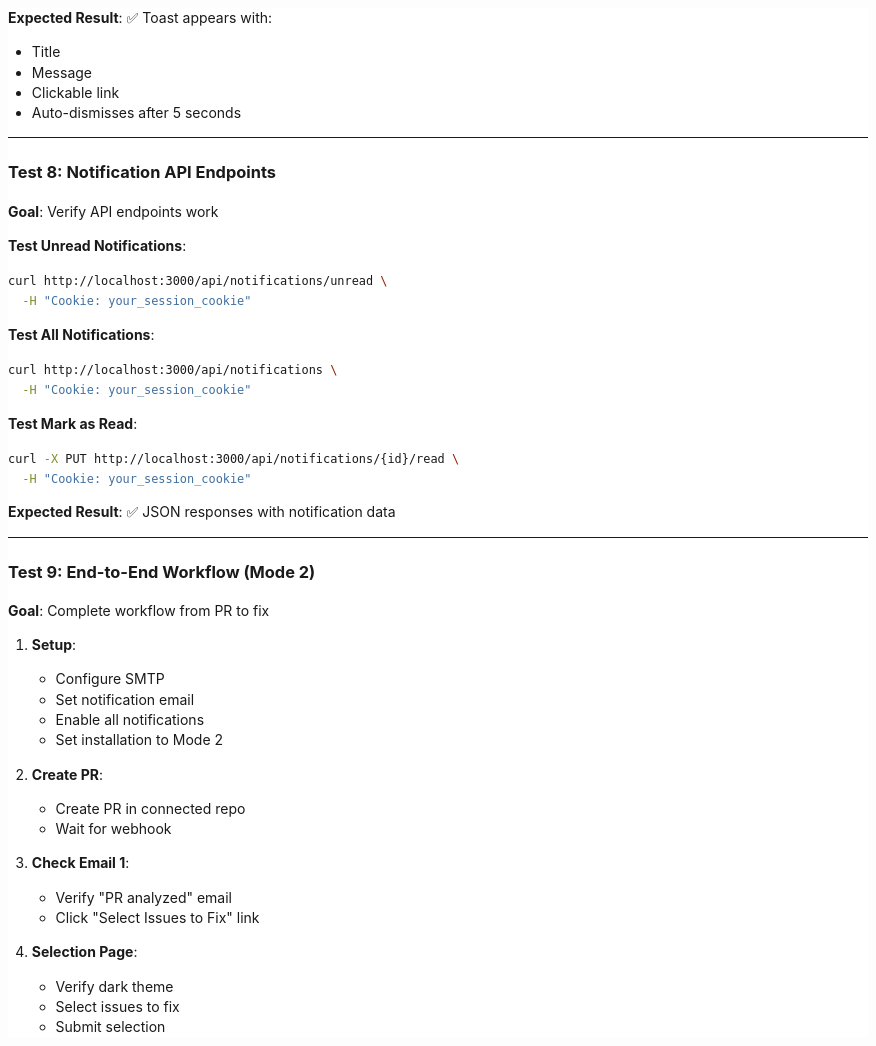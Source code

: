 **Expected Result**: 
✅ Toast appears with:
- Title
- Message
- Clickable link
- Auto-dismisses after 5 seconds

---

### Test 8: Notification API Endpoints
**Goal**: Verify API endpoints work

**Test Unread Notifications**:
```bash
curl http://localhost:3000/api/notifications/unread \
  -H "Cookie: your_session_cookie"
```

**Test All Notifications**:
```bash
curl http://localhost:3000/api/notifications \
  -H "Cookie: your_session_cookie"
```

**Test Mark as Read**:
```bash
curl -X PUT http://localhost:3000/api/notifications/{id}/read \
  -H "Cookie: your_session_cookie"
```

**Expected Result**: ✅ JSON responses with notification data

---

### Test 9: End-to-End Workflow (Mode 2)
**Goal**: Complete workflow from PR to fix

1. **Setup**:
   - Configure SMTP
   - Set notification email
   - Enable all notifications
   - Set installation to Mode 2

2. **Create PR**:
   - Create PR in connected repo
   - Wait for webhook

3. **Check Email 1**:
   - Verify "PR analyzed" email
   - Click "Select Issues to Fix" link

4. **Selection Page**:
   - Verify dark theme
   - Select issues to fix
   - Submit selection
